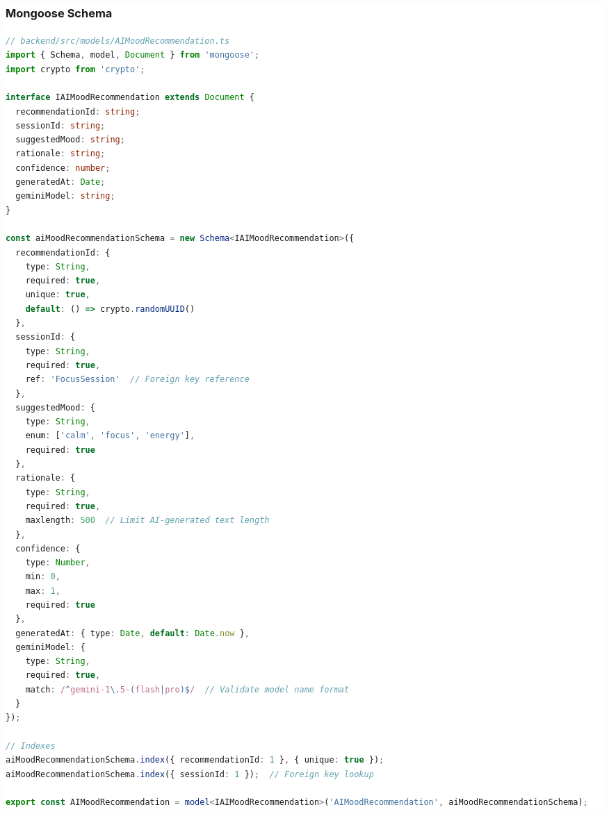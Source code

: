 ### Mongoose Schema

```typescript
// backend/src/models/AIMoodRecommendation.ts
import { Schema, model, Document } from 'mongoose';
import crypto from 'crypto';

interface IAIMoodRecommendation extends Document {
  recommendationId: string;
  sessionId: string;
  suggestedMood: string;
  rationale: string;
  confidence: number;
  generatedAt: Date;
  geminiModel: string;
}

const aiMoodRecommendationSchema = new Schema<IAIMoodRecommendation>({
  recommendationId: { 
    type: String, 
    required: true, 
    unique: true,
    default: () => crypto.randomUUID()
  },
  sessionId: { 
    type: String, 
    required: true,
    ref: 'FocusSession'  // Foreign key reference
  },
  suggestedMood: { 
    type: String, 
    enum: ['calm', 'focus', 'energy'], 
    required: true 
  },
  rationale: { 
    type: String, 
    required: true,
    maxlength: 500  // Limit AI-generated text length
  },
  confidence: { 
    type: Number, 
    min: 0, 
    max: 1, 
    required: true 
  },
  generatedAt: { type: Date, default: Date.now },
  geminiModel: { 
    type: String, 
    required: true,
    match: /^gemini-1\.5-(flash|pro)$/  // Validate model name format
  }
});

// Indexes
aiMoodRecommendationSchema.index({ recommendationId: 1 }, { unique: true });
aiMoodRecommendationSchema.index({ sessionId: 1 });  // Foreign key lookup

export const AIMoodRecommendation = model<IAIMoodRecommendation>('AIMoodRecommendation', aiMoodRecommendationSchema);
```

